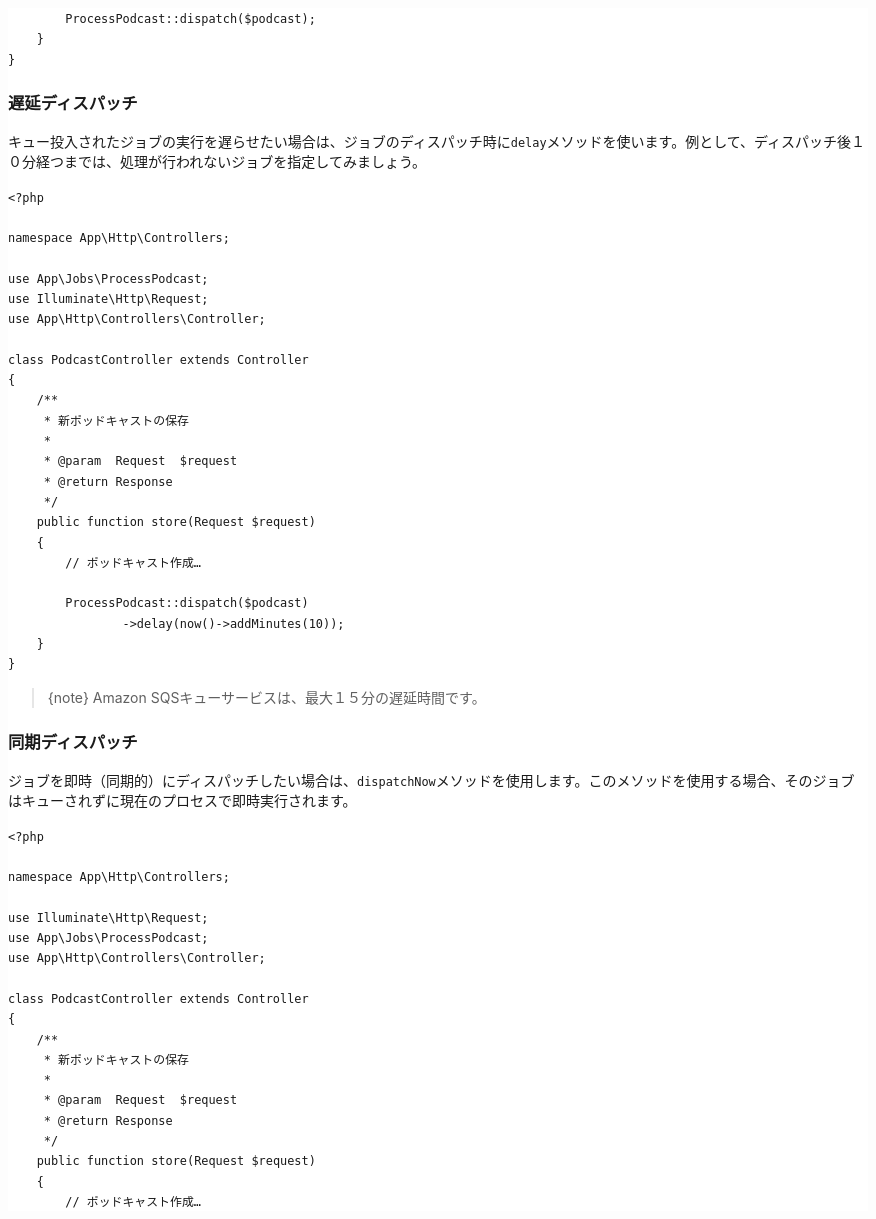             ProcessPodcast::dispatch($podcast);
        }
    }

<a name="delayed-dispatching"></a>
### 遅延ディスパッチ

キュー投入されたジョブの実行を遅らせたい場合は、ジョブのディスパッチ時に`delay`メソッドを使います。例として、ディスパッチ後１０分経つまでは、処理が行われないジョブを指定してみましょう。

    <?php

    namespace App\Http\Controllers;

    use App\Jobs\ProcessPodcast;
    use Illuminate\Http\Request;
    use App\Http\Controllers\Controller;

    class PodcastController extends Controller
    {
        /**
         * 新ポッドキャストの保存
         *
         * @param  Request  $request
         * @return Response
         */
        public function store(Request $request)
        {
            // ポッドキャスト作成…

            ProcessPodcast::dispatch($podcast)
                    ->delay(now()->addMinutes(10));
        }
    }

> {note} Amazon SQSキューサービスは、最大１５分の遅延時間です。

<a name="synchronous-dispatching"></a>
### 同期ディスパッチ

ジョブを即時（同期的）にディスパッチしたい場合は、`dispatchNow`メソッドを使用します。このメソッドを使用する場合、そのジョブはキューされずに現在のプロセスで即時実行されます。

    <?php

    namespace App\Http\Controllers;

    use Illuminate\Http\Request;
    use App\Jobs\ProcessPodcast;
    use App\Http\Controllers\Controller;

    class PodcastController extends Controller
    {
        /**
         * 新ポッドキャストの保存
         *
         * @param  Request  $request
         * @return Response
         */
        public function store(Request $request)
        {
            // ポッドキャスト作成…
